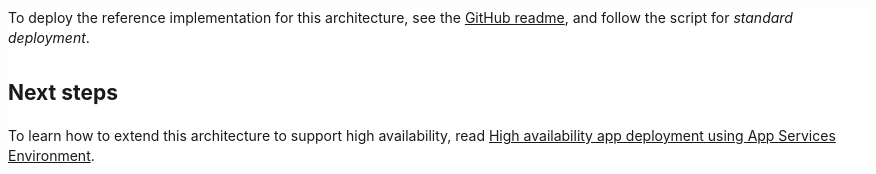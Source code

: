 To deploy the reference implementation for this architecture, see the [GitHub readme](https://github.com/mspnp/app-service-environments-ILB-deployments/blob/master/README.md), and follow the script for *standard deployment*.

## Next steps

To learn how to extend this architecture to support high availability, read [High availability app deployment using App Services Environment](./ase-high-availability-deployment.md).
